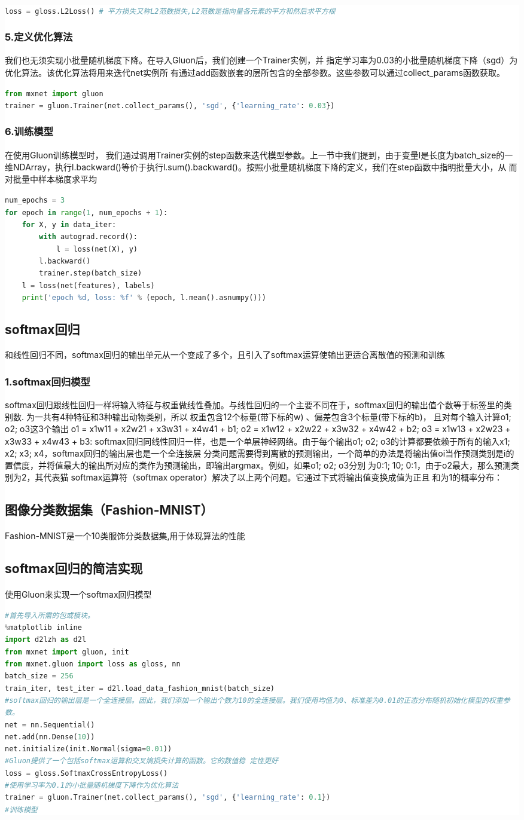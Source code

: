```python
loss = gloss.L2Loss() # 平方损失又称L2范数损失,L2范数是指向量各元素的平方和然后求平方根
```
### 5.定义优化算法
我们也无须实现小批量随机梯度下降。在导入Gluon后，我们创建一个Trainer实例，并 指定学习率为0.03的小批量随机梯度下降（sgd）为优化算法。该优化算法将用来迭代net实例所 有通过add函数嵌套的层所包含的全部参数。这些参数可以通过collect_params函数获取。
```python
from mxnet import gluon 
trainer = gluon.Trainer(net.collect_params(), 'sgd', {'learning_rate': 0.03}) 
```
### 6.训练模型
在使用Gluon训练模型时， 我们通过调用Trainer实例的step函数来迭代模型参数。上一节中我们提到，由于变量l是⻓度为batch_size的一维NDArray，执行l.backward()等价于执行l.sum().backward()。按照小批量随机梯度下降的定义，我们在step函数中指明批量大小，从 而对批量中样本梯度求平均
```python
num_epochs = 3 
for epoch in range(1, num_epochs + 1): 
    for X, y in data_iter: 
        with autograd.record(): 
            l = loss(net(X), y) 
        l.backward() 
        trainer.step(batch_size) 
    l = loss(net(features), labels) 
    print('epoch %d, loss: %f' % (epoch, l.mean().asnumpy())) 

```
## softmax回归
和线性回归不同，softmax回归的输出单元从一个变成了多个，且引入了softmax运算使输出更适合离散值的预测和训练
### 1.softmax回归模型 
softmax回归跟线性回归一样将输入特征与权重做线性叠加。与线性回归的一个主要不同在于，softmax回归的输出值个数等于标签里的类别数.
为一共有4种特征和3种输出动物类别，所以 权重包含12个标量(带下标的w) 、偏差包含3个标量(带下标的b)， 且对每个输入计算o1; o2; o3这3个输出
o1 = x1w11 + x2w21 + x3w31 + x4w41 + b1; 
o2 = x1w12 + x2w22 + x3w32 + x4w42 + b2; 
o3 = x1w13 + x2w23 + x3w33 + x4w43 + b3: 
softmax回归同线性回归一样，也是一个单层神经网络。由于每个输出o1; o2; o3的计算都要依赖于所有的输入x1; x2; x3; x4，softmax回归的输出层也是一个全连接层
分类问题需要得到离散的预测输出，一个简单的办法是将输出值oi当作预测类别是i的置信度，并将值最大的输出所对应的类作为预测输出，即输出argmax。例如，如果o1; o2; o3分别 为0:1; 10; 0:1，由于o2最大，那么预测类别为2，其代表猫
softmax运算符（softmax operator）解决了以上两个问题。它通过下式将输出值变换成值为正且 和为1的概率分布：

## 图像分类数据集（Fashion-MNIST） 
Fashion-MNIST是一个10类服饰分类数据集,用于体现算法的性能

## softmax回归的简洁实现 
使用Gluon来实现一个softmax回归模型
```python
#首先导入所需的包或模块。
%matplotlib inline 
import d2lzh as d2l 
from mxnet import gluon, init 
from mxnet.gluon import loss as gloss, nn 
batch_size = 256 
train_iter, test_iter = d2l.load_data_fashion_mnist(batch_size) 
#softmax回归的输出层是一个全连接层。因此，我们添加一个输出个数为10的全连接层。我们使用均值为0、标准差为0.01的正态分布随机初始化模型的权重参数。
net = nn.Sequential() 
net.add(nn.Dense(10)) 
net.initialize(init.Normal(sigma=0.01)) 
#Gluon提供了一个包括softmax运算和交叉熵损失计算的函数。它的数值稳 定性更好
loss = gloss.SoftmaxCrossEntropyLoss() 
#使用学习率为0.1的小批量随机梯度下降作为优化算法
trainer = gluon.Trainer(net.collect_params(), 'sgd', {'learning_rate': 0.1}) 
#训练模型
```